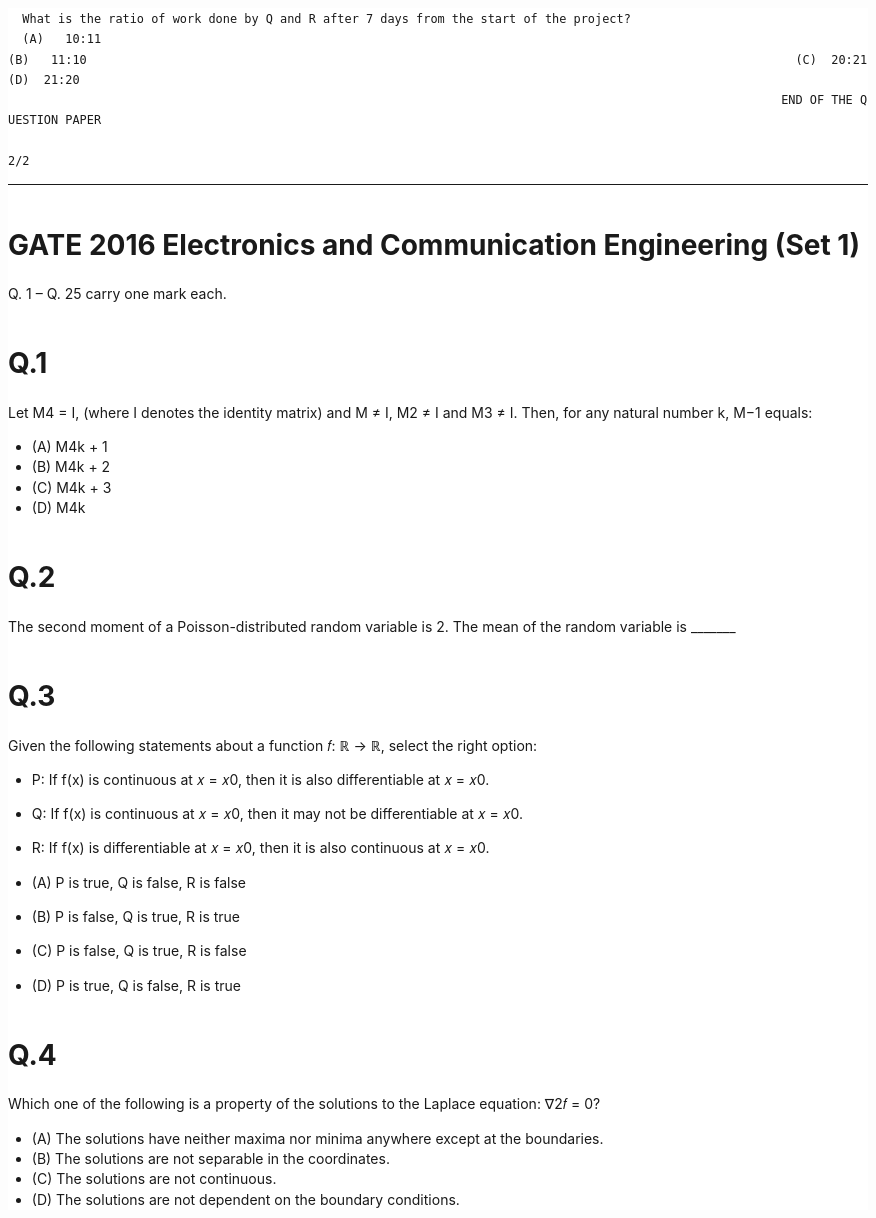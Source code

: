       What is the ratio of work done by Q and R after 7 days from the start of the project?
      (A)   10:11                                                                                                                 (B)   11:10                                                                                                   (C)  20:21                    (D)  21:20
                                                                                                                END OF THE QUESTION PAPER
                                                                                                                                                                                                                                                                                                                                        2/2
---
# GATE 2016 Electronics and Communication Engineering (Set 1)

Q. 1 – Q. 25 carry one mark each.

# Q.1

Let M4 = I, (where I denotes the identity matrix) and M ≠ I, M2 ≠ I and M3 ≠ I. Then, for any natural number k, M−1 equals:

- (A) M4k + 1
- (B) M4k + 2
- (C) M4k + 3
- (D) M4k

# Q.2

The second moment of a Poisson-distributed random variable is 2. The mean of the random variable is _______

# Q.3

Given the following statements about a function 𝑓: ℝ → ℝ, select the right option:

- P: If f(x) is continuous at 𝑥 = 𝑥0, then it is also differentiable at 𝑥 = 𝑥0.
- Q: If f(x) is continuous at 𝑥 = 𝑥0, then it may not be differentiable at 𝑥 = 𝑥0.
- R: If f(x) is differentiable at 𝑥 = 𝑥0, then it is also continuous at 𝑥 = 𝑥0.

- (A) P is true, Q is false, R is false
- (B) P is false, Q is true, R is true
- (C) P is false, Q is true, R is false
- (D) P is true, Q is false, R is true

# Q.4

Which one of the following is a property of the solutions to the Laplace equation: ∇2𝑓 = 0?

- (A) The solutions have neither maxima nor minima anywhere except at the boundaries.
- (B) The solutions are not separable in the coordinates.
- (C) The solutions are not continuous.
- (D) The solutions are not dependent on the boundary conditions.
